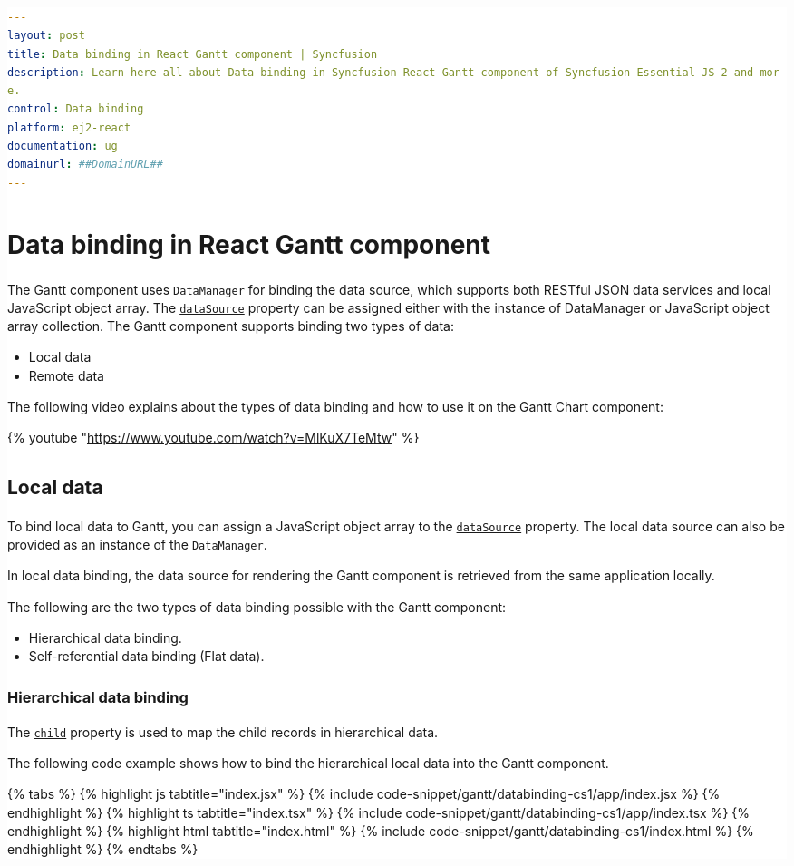 ```yaml
---
layout: post
title: Data binding in React Gantt component | Syncfusion
description: Learn here all about Data binding in Syncfusion React Gantt component of Syncfusion Essential JS 2 and more.
control: Data binding 
platform: ej2-react
documentation: ug
domainurl: ##DomainURL##
---
```


# Data binding in React Gantt component

The Gantt component uses `DataManager` for binding the data source, which supports both RESTful JSON data services and local JavaScript object array. The [`dataSource`](https://ej2.syncfusion.com/react/documentation/api/gantt/#datasource) property can be assigned either with the instance of DataManager or JavaScript object array collection. The Gantt component supports binding two types of data:
* Local data
* Remote data

The following video explains about the types of data binding and how to use it on the Gantt Chart component:

{% youtube "https://www.youtube.com/watch?v=MlKuX7TeMtw" %}

## Local data

To bind local data to Gantt, you can assign a JavaScript object array to the [`dataSource`](https://ej2.syncfusion.com/react/documentation/api/gantt/#datasource) property. The local data source can also be provided as an instance of the `DataManager`.

In local data binding, the data source for rendering the Gantt component is retrieved from the same application locally.

The following are the two types of data binding possible with the Gantt component:

* Hierarchical data binding.
* Self-referential data binding (Flat data).

### Hierarchical data binding

The [`child`](https://ej2.syncfusion.com/react/documentation/api/gantt/taskFields/#child) property is used to map the child records in hierarchical data.

The following code example shows how to bind the hierarchical local data into the Gantt component.

{% tabs %}
{% highlight js tabtitle="index.jsx" %}
{% include code-snippet/gantt/databinding-cs1/app/index.jsx %}
{% endhighlight %}
{% highlight ts tabtitle="index.tsx" %}
{% include code-snippet/gantt/databinding-cs1/app/index.tsx %}
{% endhighlight %}
{% highlight html tabtitle="index.html" %}
{% include code-snippet/gantt/databinding-cs1/index.html %}
{% endhighlight %}
{% endtabs %}
        